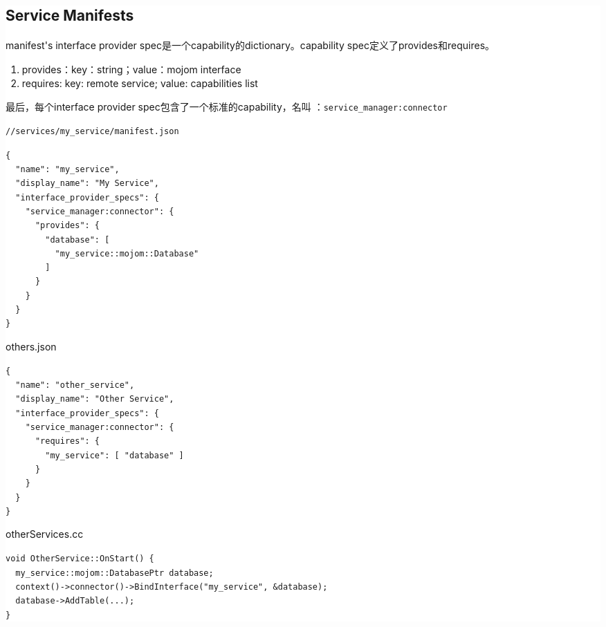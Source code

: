 
## Service Manifests

manifest's interface provider spec是一个capability的dictionary。capability spec定义了provides和requires。
1. provides：key：string；value：mojom interface
2. requires: key: remote service; value: capabilities list

最后，每个interface provider spec包含了一个标准的capability，名叫  ：`service_manager:connector`

`//services/my_service/manifest.json`

```
{
  "name": "my_service",
  "display_name": "My Service",
  "interface_provider_specs": {
    "service_manager:connector": {
      "provides": {
        "database": [
          "my_service::mojom::Database"
        ]
      }
    }
  }
}
```


others.json

```
{
  "name": "other_service",
  "display_name": "Other Service",
  "interface_provider_specs": {
    "service_manager:connector": {
      "requires": {
        "my_service": [ "database" ]
      }
    }
  }
}
```





otherServices.cc

```
void OtherService::OnStart() {
  my_service::mojom::DatabasePtr database;
  context()->connector()->BindInterface("my_service", &database);
  database->AddTable(...);
}

```
